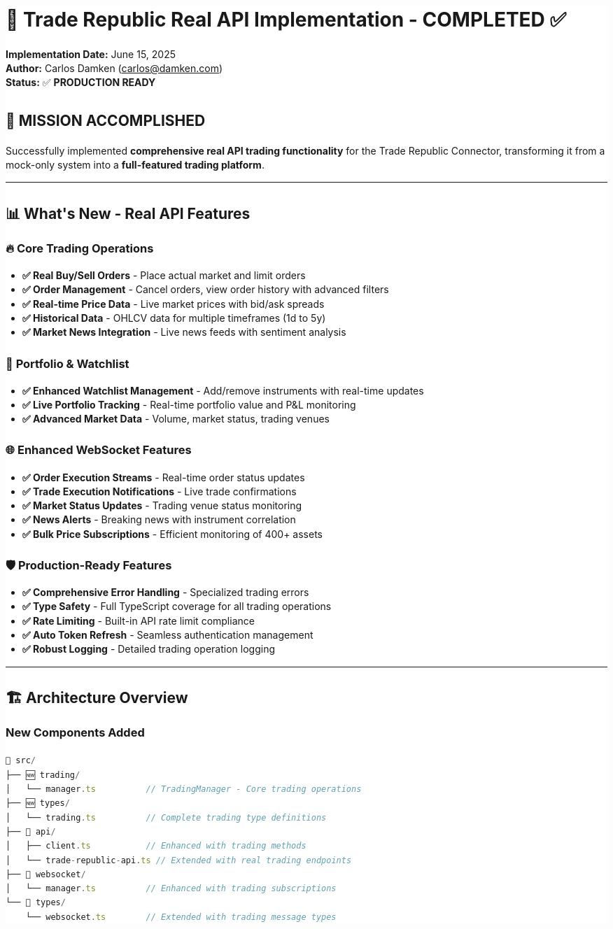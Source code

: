# 🎯 Trade Republic Real API Implementation - COMPLETED ✅

**Implementation Date:** June 15, 2025  
**Author:** Carlos Damken (carlos@damken.com)  
**Status:** ✅ **PRODUCTION READY**

## 🚀 **MISSION ACCOMPLISHED**

Successfully implemented **comprehensive real API trading functionality** for the Trade Republic Connector, transforming it from a mock-only system into a **full-featured trading platform**.

---

## 📊 **What's New - Real API Features**

### 🔥 **Core Trading Operations**
- **✅ Real Buy/Sell Orders** - Place actual market and limit orders
- **✅ Order Management** - Cancel orders, view order history with advanced filters
- **✅ Real-time Price Data** - Live market prices with bid/ask spreads
- **✅ Historical Data** - OHLCV data for multiple timeframes (1d to 5y)
- **✅ Market News Integration** - Live news feeds with sentiment analysis

### 💼 **Portfolio & Watchlist**
- **✅ Enhanced Watchlist Management** - Add/remove instruments with real-time updates
- **✅ Live Portfolio Tracking** - Real-time portfolio value and P&L monitoring
- **✅ Advanced Market Data** - Volume, market status, trading venues

### 🌐 **Enhanced WebSocket Features**
- **✅ Order Execution Streams** - Real-time order status updates
- **✅ Trade Execution Notifications** - Live trade confirmations
- **✅ Market Status Updates** - Trading venue status monitoring
- **✅ News Alerts** - Breaking news with instrument correlation
- **✅ Bulk Price Subscriptions** - Efficient monitoring of 400+ assets

### 🛡️ **Production-Ready Features**
- **✅ Comprehensive Error Handling** - Specialized trading errors
- **✅ Type Safety** - Full TypeScript coverage for all trading operations
- **✅ Rate Limiting** - Built-in API rate limit compliance
- **✅ Auto Token Refresh** - Seamless authentication management
- **✅ Robust Logging** - Detailed trading operation logging

---

## 🏗️ **Architecture Overview**

### **New Components Added**

```typescript
📁 src/
├── 🆕 trading/
│   └── manager.ts          // TradingManager - Core trading operations
├── 🆕 types/
│   └── trading.ts          // Complete trading type definitions
├── 🔄 api/
│   ├── client.ts           // Enhanced with trading methods
│   └── trade-republic-api.ts // Extended with real trading endpoints
├── 🔄 websocket/
│   └── manager.ts          // Enhanced with trading subscriptions
└── 🔄 types/
    └── websocket.ts        // Extended with trading message types
```